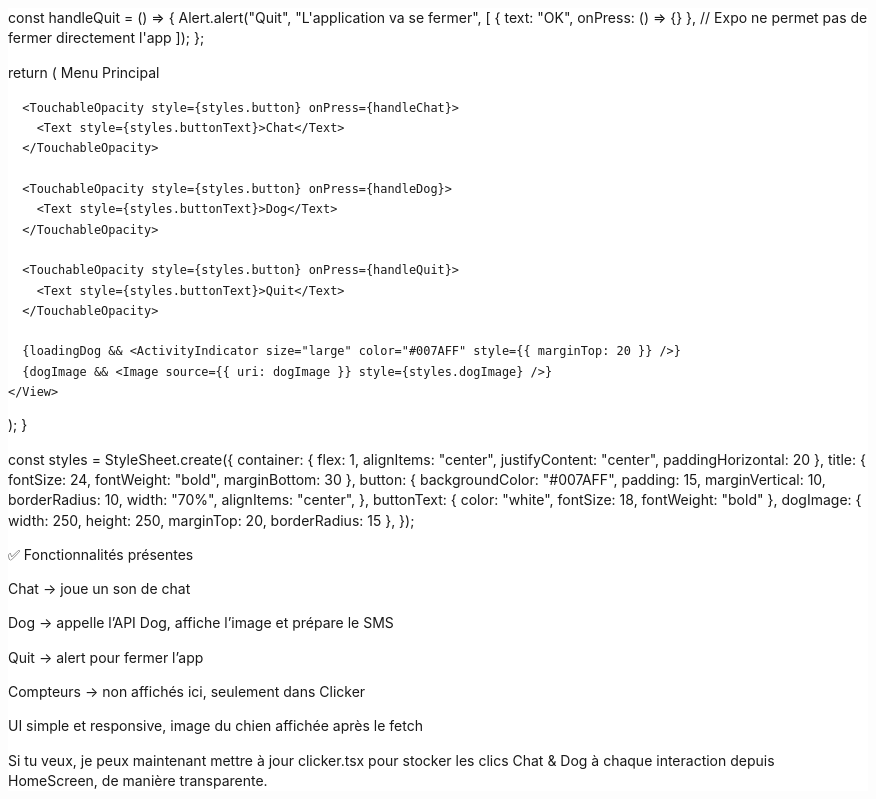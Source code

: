   const handleQuit = () => {
    Alert.alert("Quit", "L'application va se fermer", [
      { text: "OK", onPress: () => {} }, // Expo ne permet pas de fermer directement l'app
    ]);
  };

  return (
    <View style={styles.container}>
      <Text style={styles.title}>Menu Principal</Text>

      <TouchableOpacity style={styles.button} onPress={handleChat}>
        <Text style={styles.buttonText}>Chat</Text>
      </TouchableOpacity>

      <TouchableOpacity style={styles.button} onPress={handleDog}>
        <Text style={styles.buttonText}>Dog</Text>
      </TouchableOpacity>

      <TouchableOpacity style={styles.button} onPress={handleQuit}>
        <Text style={styles.buttonText}>Quit</Text>
      </TouchableOpacity>

      {loadingDog && <ActivityIndicator size="large" color="#007AFF" style={{ marginTop: 20 }} />}
      {dogImage && <Image source={{ uri: dogImage }} style={styles.dogImage} />}
    </View>
  );
}

const styles = StyleSheet.create({
  container: { flex: 1, alignItems: "center", justifyContent: "center", paddingHorizontal: 20 },
  title: { fontSize: 24, fontWeight: "bold", marginBottom: 30 },
  button: {
    backgroundColor: "#007AFF",
    padding: 15,
    marginVertical: 10,
    borderRadius: 10,
    width: "70%",
    alignItems: "center",
  },
  buttonText: { color: "white", fontSize: 18, fontWeight: "bold" },
  dogImage: { width: 250, height: 250, marginTop: 20, borderRadius: 15 },
});

✅ Fonctionnalités présentes

Chat → joue un son de chat

Dog → appelle l’API Dog, affiche l’image et prépare le SMS

Quit → alert pour fermer l’app

Compteurs → non affichés ici, seulement dans Clicker

UI simple et responsive, image du chien affichée après le fetch

Si tu veux, je peux maintenant mettre à jour clicker.tsx pour stocker les clics Chat & Dog à chaque interaction depuis HomeScreen, de manière transparente.
